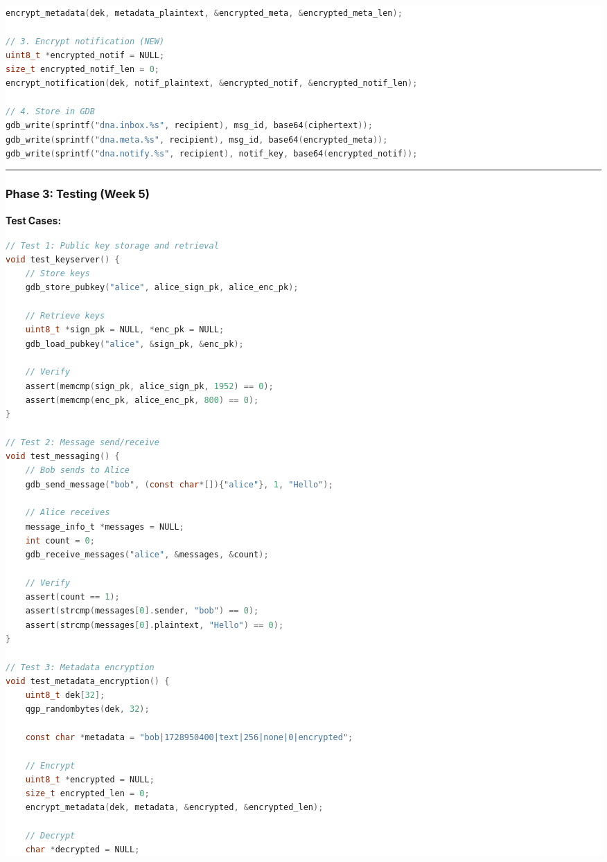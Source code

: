```c
encrypt_metadata(dek, metadata_plaintext, &encrypted_meta, &encrypted_meta_len);

// 3. Encrypt notification (NEW)
uint8_t *encrypted_notif = NULL;
size_t encrypted_notif_len = 0;
encrypt_notification(dek, notif_plaintext, &encrypted_notif, &encrypted_notif_len);

// 4. Store in GDB
gdb_write(sprintf("dna.inbox.%s", recipient), msg_id, base64(ciphertext));
gdb_write(sprintf("dna.meta.%s", recipient), msg_id, base64(encrypted_meta));
gdb_write(sprintf("dna.notify.%s", recipient), notif_key, base64(encrypted_notif));
```

---

### Phase 3: Testing (Week 5)

**Test Cases:**

```c
// Test 1: Public key storage and retrieval
void test_keyserver() {
    // Store keys
    gdb_store_pubkey("alice", alice_sign_pk, alice_enc_pk);

    // Retrieve keys
    uint8_t *sign_pk = NULL, *enc_pk = NULL;
    gdb_load_pubkey("alice", &sign_pk, &enc_pk);

    // Verify
    assert(memcmp(sign_pk, alice_sign_pk, 1952) == 0);
    assert(memcmp(enc_pk, alice_enc_pk, 800) == 0);
}

// Test 2: Message send/receive
void test_messaging() {
    // Bob sends to Alice
    gdb_send_message("bob", (const char*[]){"alice"}, 1, "Hello");

    // Alice receives
    message_info_t *messages = NULL;
    int count = 0;
    gdb_receive_messages("alice", &messages, &count);

    // Verify
    assert(count == 1);
    assert(strcmp(messages[0].sender, "bob") == 0);
    assert(strcmp(messages[0].plaintext, "Hello") == 0);
}

// Test 3: Metadata encryption
void test_metadata_encryption() {
    uint8_t dek[32];
    qgp_randombytes(dek, 32);

    const char *metadata = "bob|1728950400|text|256|none|0|encrypted";

    // Encrypt
    uint8_t *encrypted = NULL;
    size_t encrypted_len = 0;
    encrypt_metadata(dek, metadata, &encrypted, &encrypted_len);

    // Decrypt
    char *decrypted = NULL;
```